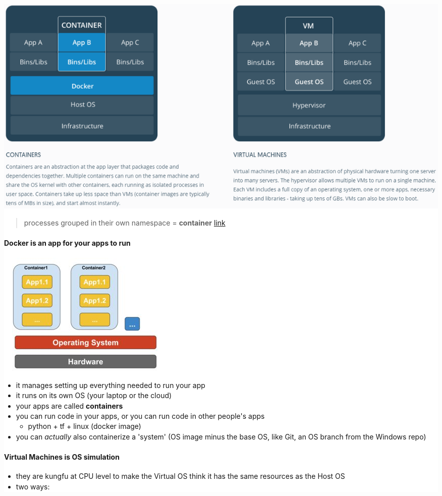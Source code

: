 ![docker and vm](./images/docker-vs-vm.png)

> processes grouped in their own namespace = **container** [link](https://stackoverflow.com/questions/16047306/how-is-docker-different-from-a-normal-virtual-machine)

#### Docker is an app for your apps to run
![container](./images/container.jpeg)
- it manages setting up everything needed to run your app
- it runs on its own OS (your laptop or the cloud)
- your apps are called **containers**
- you can run code in your apps, or you can run code in other people's apps
	- python + tf + linux (docker image)
- you can *actually* also containerize a 'system' (OS image minus the base OS, like Git, an OS branch from the Windows repo)

#### Virtual Machines is OS simulation
- they are kungfu at CPU level to make the Virtual OS think it has the same resources as the Host OS
- two ways:
